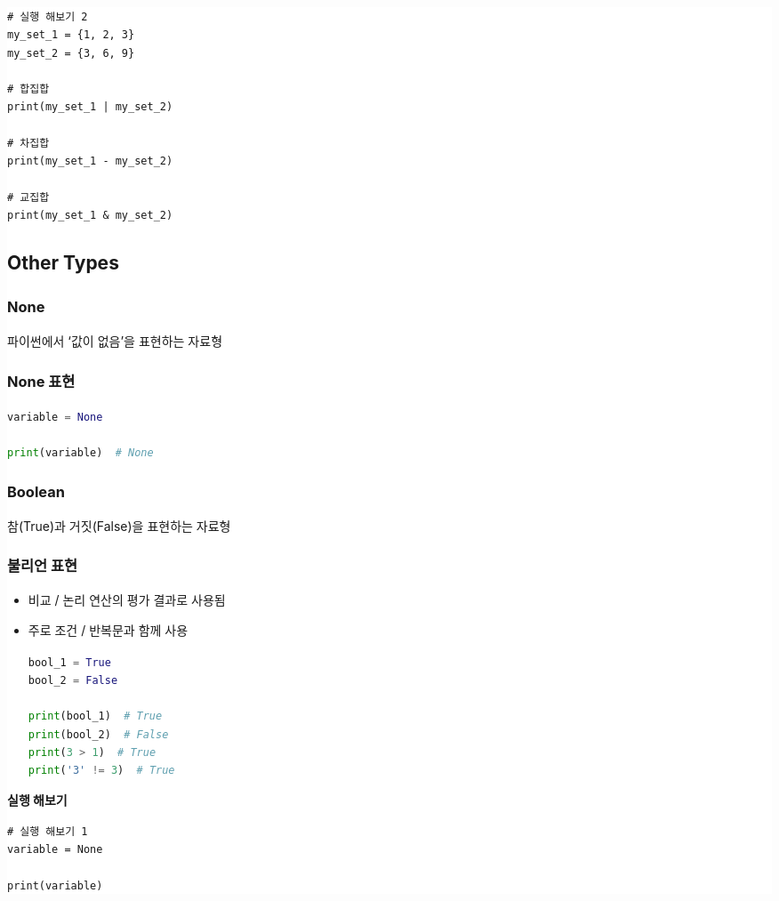 ```
# 실행 해보기 2
my_set_1 = {1, 2, 3}
my_set_2 = {3, 6, 9}

# 합집합
print(my_set_1 | my_set_2)

# 차집합
print(my_set_1 - my_set_2)

# 교집합
print(my_set_1 & my_set_2)

```

## Other Types

### None

파이썬에서 ‘값이 없음’을 표현하는 자료형

### None 표현

```python
variable = None

print(variable)  # None

```

### Boolean

참(True)과 거짓(False)을 표현하는 자료형

### 불리언 표현

- 비교 / 논리 연산의 평가 결과로 사용됨
- 주로 조건 / 반복문과 함께 사용
    
    ```python
    bool_1 = True
    bool_2 = False
    
    print(bool_1)  # True
    print(bool_2)  # False
    print(3 > 1)  # True
    print('3' != 3)  # True
    
    ```
    

**실행 해보기**

```
# 실행 해보기 1
variable = None

print(variable)

```
